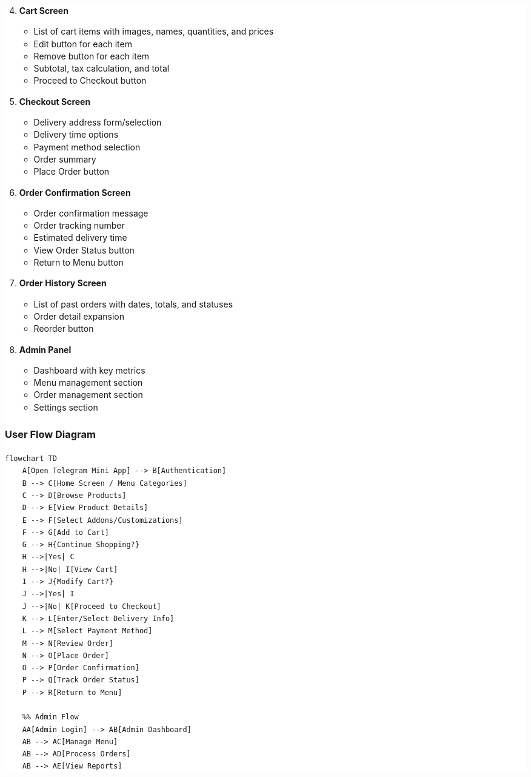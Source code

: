 4. **Cart Screen**
   - List of cart items with images, names, quantities, and prices
   - Edit button for each item
   - Remove button for each item
   - Subtotal, tax calculation, and total
   - Proceed to Checkout button

5. **Checkout Screen**
   - Delivery address form/selection
   - Delivery time options
   - Payment method selection
   - Order summary
   - Place Order button

6. **Order Confirmation Screen**
   - Order confirmation message
   - Order tracking number
   - Estimated delivery time
   - View Order Status button
   - Return to Menu button

7. **Order History Screen**
   - List of past orders with dates, totals, and statuses
   - Order detail expansion
   - Reorder button

8. **Admin Panel**
   - Dashboard with key metrics
   - Menu management section
   - Order management section
   - Settings section

### User Flow Diagram

```mermaid
flowchart TD
    A[Open Telegram Mini App] --> B[Authentication]
    B --> C[Home Screen / Menu Categories]
    C --> D[Browse Products]
    D --> E[View Product Details]
    E --> F[Select Addons/Customizations]
    F --> G[Add to Cart]
    G --> H{Continue Shopping?}
    H -->|Yes| C
    H -->|No| I[View Cart]
    I --> J{Modify Cart?}
    J -->|Yes| I
    J -->|No| K[Proceed to Checkout]
    K --> L[Enter/Select Delivery Info]
    L --> M[Select Payment Method]
    M --> N[Review Order]
    N --> O[Place Order]
    O --> P[Order Confirmation]
    P --> Q[Track Order Status]
    P --> R[Return to Menu]
    
    %% Admin Flow
    AA[Admin Login] --> AB[Admin Dashboard]
    AB --> AC[Manage Menu]
    AB --> AD[Process Orders]
    AB --> AE[View Reports]
```
